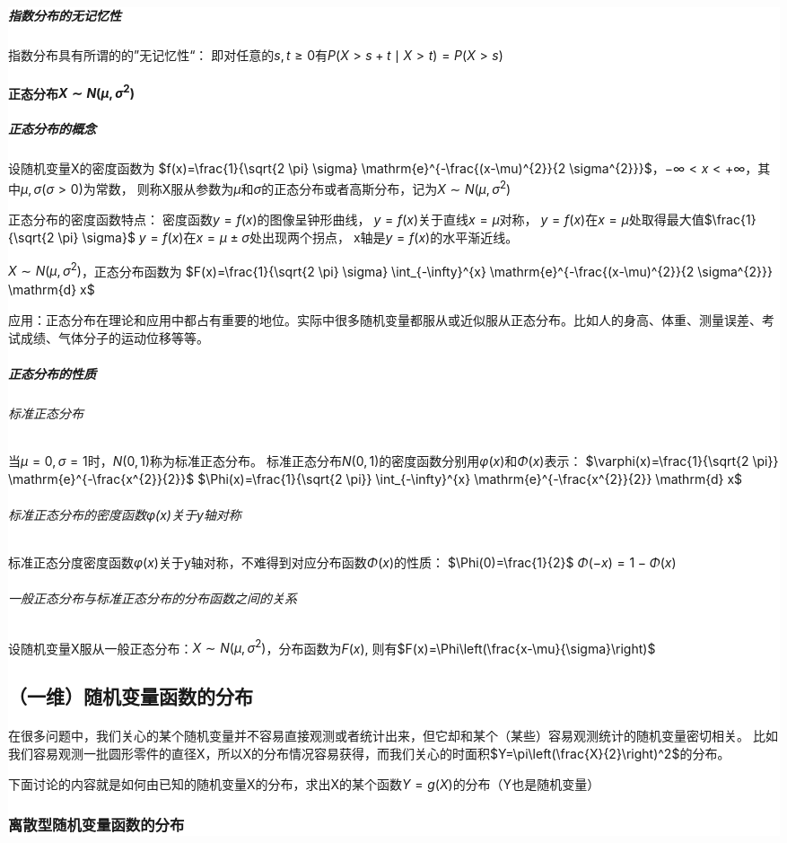 ##### 指数分布的无记忆性

指数分布具有所谓的的”无记忆性“：
即对任意的$s,t\ge 0$有$P(X>s+t \mid X>t)=P(X>s)$

#### 正态分布$X\sim N(\mu,\sigma^2)$

##### 正态分布的概念

设随机变量X的密度函数为
$f(x)=\frac{1}{\sqrt{2 \pi} \sigma} \mathrm{e}^{-\frac{(x-\mu)^{2}}{2 \sigma^{2}}}$，$-\infty<x<+\infty$，其中$\mu, \sigma(\sigma>0)$为常数，
则称X服从参数为$\mu$和$\sigma$的正态分布或者高斯分布，记为$X\sim N(\mu,\sigma^2)$

正态分布的密度函数特点：
密度函数$y=f(x)$的图像呈钟形曲线，
$y=f(x)$关于直线$x=\mu$对称，
$y=f(x)$在$x=\mu$处取得最大值$\frac{1}{\sqrt{2 \pi} \sigma}$
$y=f(x)$在$x=\mu\pm\sigma$处出现两个拐点，
x轴是$y=f(x)$的水平渐近线。

$X\sim N(\mu,\sigma^2)$，正态分布函数为
$F(x)=\frac{1}{\sqrt{2 \pi} \sigma} \int_{-\infty}^{x} \mathrm{e}^{-\frac{(x-\mu)^{2}}{2 \sigma^{2}}} \mathrm{d} x$

应用：正态分布在理论和应用中都占有重要的地位。实际中很多随机变量都服从或近似服从正态分布。比如人的身高、体重、测量误差、考试成绩、气体分子的运动位移等等。

##### 正态分布的性质

###### 标准正态分布

当$\mu=0,\sigma=1$时，$N(0,1)$称为标准正态分布。
标准正态分布$N(0,1)$的密度函数分别用$\varphi(x)$和$\Phi(x)$表示：
$\varphi(x)=\frac{1}{\sqrt{2 \pi}} \mathrm{e}^{-\frac{x^{2}}{2}}$
$\Phi(x)=\frac{1}{\sqrt{2 \pi}} \int_{-\infty}^{x} \mathrm{e}^{-\frac{x^{2}}{2}} \mathrm{d} x$

###### 标准正态分布的密度函数$\varphi(x)$关于y轴对称

标准正态分度密度函数$\varphi(x)$关于y轴对称，不难得到对应分布函数$\Phi(x)$的性质：
$\Phi(0)=\frac{1}{2}$
$\Phi(-x)=1-\Phi(x)$

###### 一般正态分布与标准正态分布的分布函数之间的关系

设随机变量X服从一般正态分布：$X\sim N(\mu,\sigma^2)$，分布函数为$F(x)$,
则有$F(x)=\Phi\left(\frac{x-\mu}{\sigma}\right)$

## （一维）随机变量函数的分布

在很多问题中，我们关心的某个随机变量并不容易直接观测或者统计出来，但它却和某个（某些）容易观测统计的随机变量密切相关。
比如我们容易观测一批圆形零件的直径X，所以X的分布情况容易获得，而我们关心的时面积$Y=\pi\left(\frac{X}{2}\right)^2$的分布。

下面讨论的内容就是如何由已知的随机变量X的分布，求出X的某个函数$Y=g(X)$的分布（Y也是随机变量）

### 离散型随机变量函数的分布

